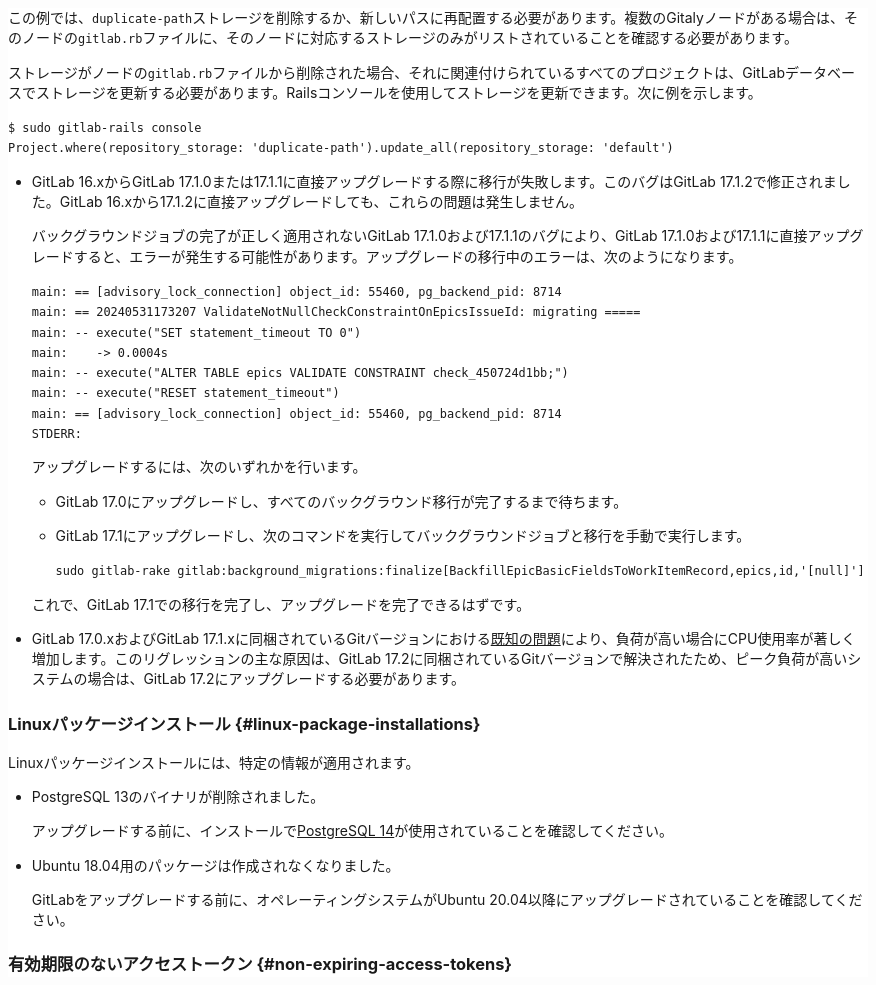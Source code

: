   この例では、`duplicate-path`ストレージを削除するか、新しいパスに再配置する必要があります。複数のGitalyノードがある場合は、そのノードの`gitlab.rb`ファイルに、そのノードに対応するストレージのみがリストされていることを確認する必要があります。

  ストレージがノードの`gitlab.rb`ファイルから削除された場合、それに関連付けられているすべてのプロジェクトは、GitLabデータベースでストレージを更新する必要があります。Railsコンソールを使用してストレージを更新できます。次に例を示します。

  ```shell
  $ sudo gitlab-rails console
  Project.where(repository_storage: 'duplicate-path').update_all(repository_storage: 'default')
  ```

- GitLab 16.xからGitLab 17.1.0または17.1.1に直接アップグレードする際に移行が失敗します。このバグはGitLab 17.1.2で修正されました。GitLab 16.xから17.1.2に直接アップグレードしても、これらの問題は発生しません。

  バックグラウンドジョブの完了が正しく適用されないGitLab 17.1.0および17.1.1のバグにより、GitLab 17.1.0および17.1.1に直接アップグレードすると、エラーが発生する可能性があります。アップグレードの移行中のエラーは、次のようになります。

  ```shell
  main: == [advisory_lock_connection] object_id: 55460, pg_backend_pid: 8714
  main: == 20240531173207 ValidateNotNullCheckConstraintOnEpicsIssueId: migrating =====
  main: -- execute("SET statement_timeout TO 0")
  main:    -> 0.0004s
  main: -- execute("ALTER TABLE epics VALIDATE CONSTRAINT check_450724d1bb;")
  main: -- execute("RESET statement_timeout")
  main: == [advisory_lock_connection] object_id: 55460, pg_backend_pid: 8714
  STDERR:
  ```

  アップグレードするには、次のいずれかを行います。

  - GitLab 17.0にアップグレードし、すべてのバックグラウンド移行が完了するまで待ちます。
  - GitLab 17.1にアップグレードし、次のコマンドを実行してバックグラウンドジョブと移行を手動で実行します。

    ```shell
    sudo gitlab-rake gitlab:background_migrations:finalize[BackfillEpicBasicFieldsToWorkItemRecord,epics,id,'[null]']
    ```

  これで、GitLab 17.1での移行を完了し、アップグレードを完了できるはずです。

- GitLab 17.0.xおよびGitLab 17.1.xに同梱されているGitバージョンにおける[既知の問題](https://gitlab.com/gitlab-org/gitlab/-/issues/476542)により、負荷が高い場合にCPU使用率が著しく増加します。このリグレッションの主な原因は、GitLab 17.2に同梱されているGitバージョンで解決されたため、ピーク負荷が高いシステムの場合は、GitLab 17.2にアップグレードする必要があります。

### Linuxパッケージインストール {#linux-package-installations}

Linuxパッケージインストールには、特定の情報が適用されます。

- PostgreSQL 13のバイナリが削除されました。

  アップグレードする前に、インストールで[PostgreSQL 14](https://docs.gitlab.com/omnibus/settings/database.html#upgrade-packaged-postgresql-server)が使用されていることを確認してください。

- Ubuntu 18.04用のパッケージは作成されなくなりました。

  GitLabをアップグレードする前に、オペレーティングシステムがUbuntu 20.04以降にアップグレードされていることを確認してください。

### 有効期限のないアクセストークン {#non-expiring-access-tokens}
